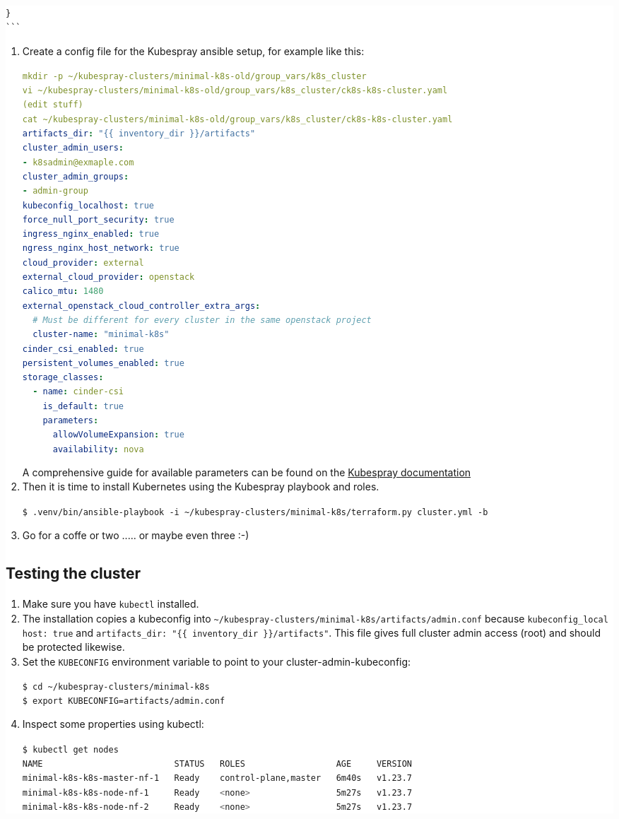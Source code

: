     }
    ```
1. Create a config file for the Kubespray ansible setup, for example like this:
    ```yaml
    mkdir -p ~/kubespray-clusters/minimal-k8s-old/group_vars/k8s_cluster
    vi ~/kubespray-clusters/minimal-k8s-old/group_vars/k8s_cluster/ck8s-k8s-cluster.yaml
    (edit stuff)
    cat ~/kubespray-clusters/minimal-k8s-old/group_vars/k8s_cluster/ck8s-k8s-cluster.yaml
    artifacts_dir: "{{ inventory_dir }}/artifacts"
    cluster_admin_users:
    - k8sadmin@exmaple.com
    cluster_admin_groups:
    - admin-group
    kubeconfig_localhost: true
    force_null_port_security: true
    ingress_nginx_enabled: true
    ngress_nginx_host_network: true
    cloud_provider: external
    external_cloud_provider: openstack
    calico_mtu: 1480
    external_openstack_cloud_controller_extra_args:
      # Must be different for every cluster in the same openstack project
      cluster-name: "minimal-k8s"
    cinder_csi_enabled: true
    persistent_volumes_enabled: true
    storage_classes:
      - name: cinder-csi
        is_default: true
        parameters:
          allowVolumeExpansion: true
          availability: nova
    ```
    A comprehensive guide for available parameters can be found on the [Kubespray
    documentation][ksparams]
1. Then it is time to install Kubernetes using the Kubespray playbook and roles.
    ```
    $ .venv/bin/ansible-playbook -i ~/kubespray-clusters/minimal-k8s/terraform.py cluster.yml -b
    ```
1. Go for a coffe or two ..... or maybe even three :-)

## Testing the cluster

1. Make sure you have `kubectl` installed.
1. The installation copies a kubeconfig into
`~/kubespray-clusters/minimal-k8s/artifacts/admin.conf` because
`kubeconfig_localhost: true` and `artifacts_dir: "{{ inventory_dir
}}/artifacts"`. This file gives full cluster admin access (root) and should be
protected likewise.
1. Set the `KUBECONFIG` environment variable to point to your cluster-admin-kubeconfig:
    ```
    $ cd ~/kubespray-clusters/minimal-k8s
    $ export KUBECONFIG=artifacts/admin.conf
    ```
1. Inspect some properties using kubectl:
    ```bash
    $ kubectl get nodes
    NAME                          STATUS   ROLES                  AGE     VERSION
    minimal-k8s-k8s-master-nf-1   Ready    control-plane,master   6m40s   v1.23.7
    minimal-k8s-k8s-node-nf-1     Ready    <none>                 5m27s   v1.23.7
    minimal-k8s-k8s-node-nf-2     Ready    <none>                 5m27s   v1.23.7


[ksparams]: https://github.com/kubernetes-sigs/kubespray/blob/master/docs/vars.md
[kubespray]: https://github.com/kubernetes-sigs/kubespray
[appcred]: https://docs.safespring.com/new/app-creds/